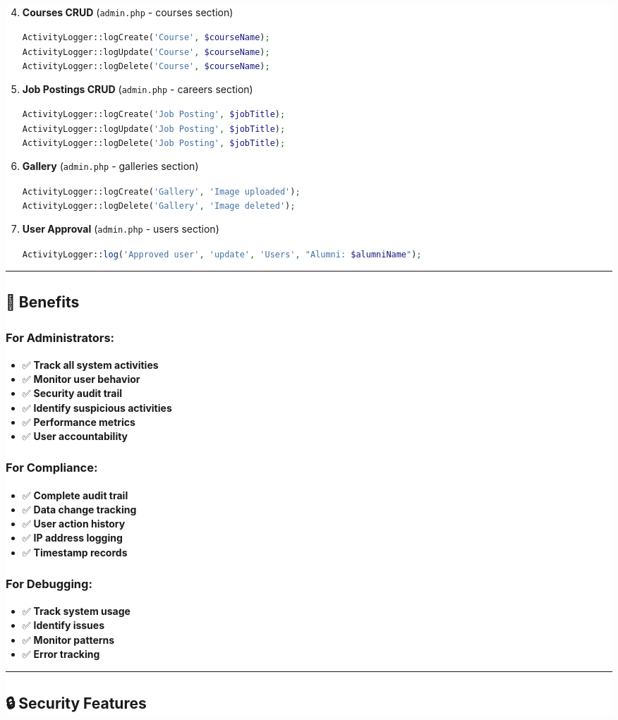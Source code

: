 4. **Courses CRUD** (`admin.php` - courses section)
   ```php
   ActivityLogger::logCreate('Course', $courseName);
   ActivityLogger::logUpdate('Course', $courseName);
   ActivityLogger::logDelete('Course', $courseName);
   ```

5. **Job Postings CRUD** (`admin.php` - careers section)
   ```php
   ActivityLogger::logCreate('Job Posting', $jobTitle);
   ActivityLogger::logUpdate('Job Posting', $jobTitle);
   ActivityLogger::logDelete('Job Posting', $jobTitle);
   ```

6. **Gallery** (`admin.php` - galleries section)
   ```php
   ActivityLogger::logCreate('Gallery', 'Image uploaded');
   ActivityLogger::logDelete('Gallery', 'Image deleted');
   ```

7. **User Approval** (`admin.php` - users section)
   ```php
   ActivityLogger::log('Approved user', 'update', 'Users', "Alumni: $alumniName");
   ```

---

## 🎯 Benefits

### **For Administrators:**
- ✅ **Track all system activities**
- ✅ **Monitor user behavior**
- ✅ **Security audit trail**
- ✅ **Identify suspicious activities**
- ✅ **Performance metrics**
- ✅ **User accountability**

### **For Compliance:**
- ✅ **Complete audit trail**
- ✅ **Data change tracking**
- ✅ **User action history**
- ✅ **IP address logging**
- ✅ **Timestamp records**

### **For Debugging:**
- ✅ **Track system usage**
- ✅ **Identify issues**
- ✅ **Monitor patterns**
- ✅ **Error tracking**

---

## 🔒 Security Features
